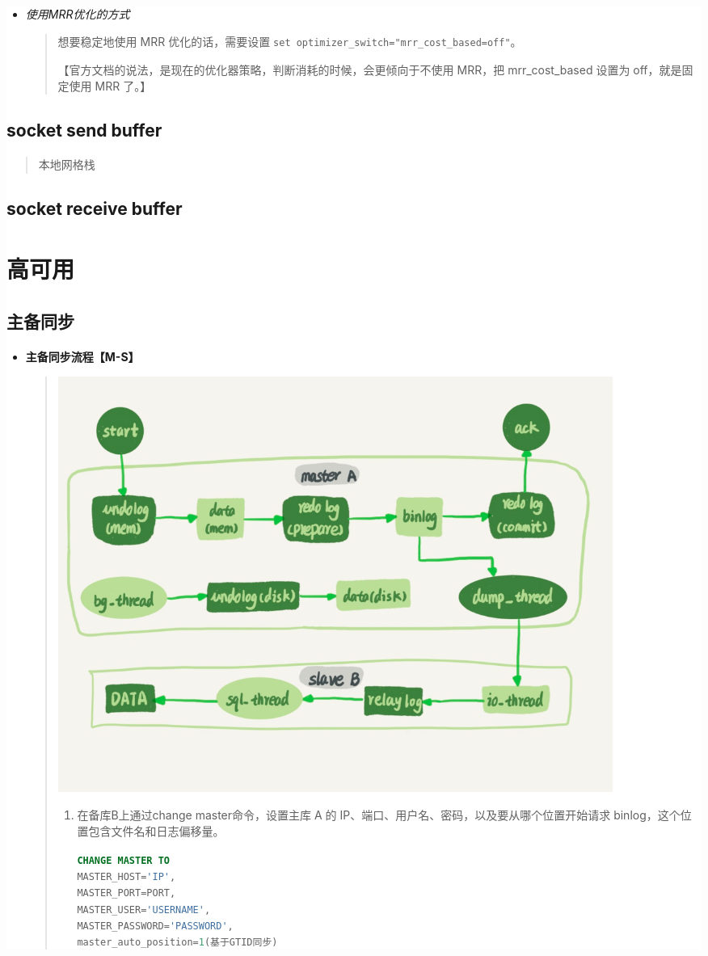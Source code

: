   - *使用MRR优化的方式*

    > 想要稳定地使用 MRR 优化的话，需要设置 `set optimizer_switch="mrr_cost_based=off"`。
    >
    > 【官方文档的说法，是现在的优化器策略，判断消耗的时候，会更倾向于不使用 MRR，把 mrr_cost_based 设置为 off，就是固定使用 MRR 了。】

## socket send buffer
> 本地网格栈

## socket receive buffer

# 高可用

## 主备同步
- **主备同步流程【M-S】**

  > <img src="./imgs/主备同步ms.png" alt="image-20220311205320649" style="zoom:67%;" />
  >
  > 1. 在备库B上通过change master命令，设置主库 A 的 IP、端口、用户名、密码，以及要从哪个位置开始请求 binlog，这个位置包含文件名和日志偏移量。
  >
  >    ```sql
  >    CHANGE MASTER TO
  >    MASTER_HOST='IP', 
  >    MASTER_PORT=PORT,
  >    MASTER_USER='USERNAME',
  >    MASTER_PASSWORD='PASSWORD',
  >    master_auto_position=1(基于GTID同步)
  >    ```
  >